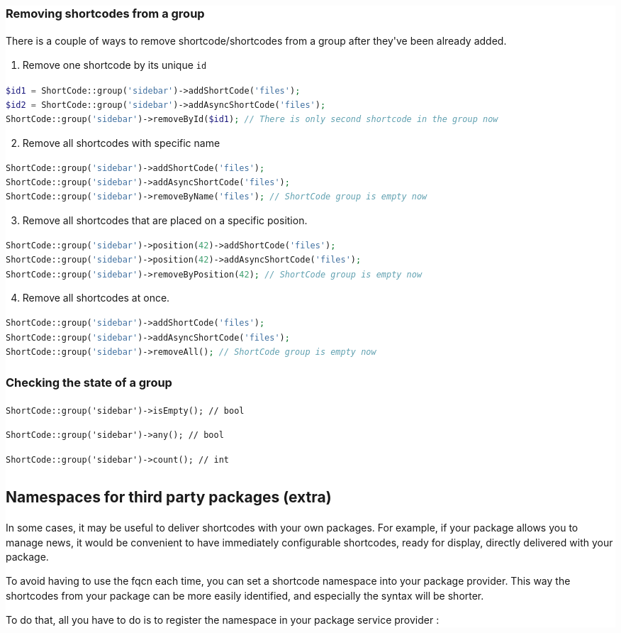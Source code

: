 ### Removing shortcodes from a group

There is a couple of ways to remove shortcode/shortcodes from a group after they've been already added.

1) Remove one shortcode by its unique `id`
```php
$id1 = ShortCode::group('sidebar')->addShortCode('files');
$id2 = ShortCode::group('sidebar')->addAsyncShortCode('files');
ShortCode::group('sidebar')->removeById($id1); // There is only second shortcode in the group now
```

2) Remove all shortcodes with specific name
```php
ShortCode::group('sidebar')->addShortCode('files');
ShortCode::group('sidebar')->addAsyncShortCode('files');
ShortCode::group('sidebar')->removeByName('files'); // ShortCode group is empty now
```

3) Remove all shortcodes that are placed on a specific position.
```php
ShortCode::group('sidebar')->position(42)->addShortCode('files');
ShortCode::group('sidebar')->position(42)->addAsyncShortCode('files');
ShortCode::group('sidebar')->removeByPosition(42); // ShortCode group is empty now
```

4) Remove all shortcodes at once.
```php
ShortCode::group('sidebar')->addShortCode('files');
ShortCode::group('sidebar')->addAsyncShortCode('files');
ShortCode::group('sidebar')->removeAll(); // ShortCode group is empty now
```

### Checking the state of a group

`ShortCode::group('sidebar')->isEmpty(); // bool`

`ShortCode::group('sidebar')->any(); // bool`

`ShortCode::group('sidebar')->count(); // int`

## Namespaces for third party packages (extra)

In some cases, it may be useful to deliver shortcodes with your own packages. For example, if your package allows 
you to manage news, it would be convenient to have immediately configurable shortcodes, ready for display, directly 
delivered with your package.

To avoid having to use the fqcn each time, you can set a shortcode namespace into your package provider. This way the 
shortcodes from your package can be more easily identified, and especially the syntax will be shorter.

To do that, all you have to do is to register the namespace in your package service provider :
